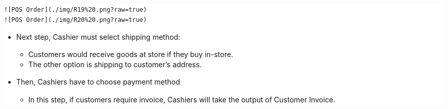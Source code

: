     ![POS Order](./img/R19%20.png?raw=true)
    ![POS Order](./img/R20%20.png?raw=true)

 - Next step, Cashier must select shipping method:
	 -	Customers would receive goods at store if they buy in-store. 
	 -	The other option is shipping to customer’s address. 

 - Then, Cashiers have to choose payment method
	 - In this step, if customers require invoice, Cashiers will take the output of Customer Invoice. 
	 